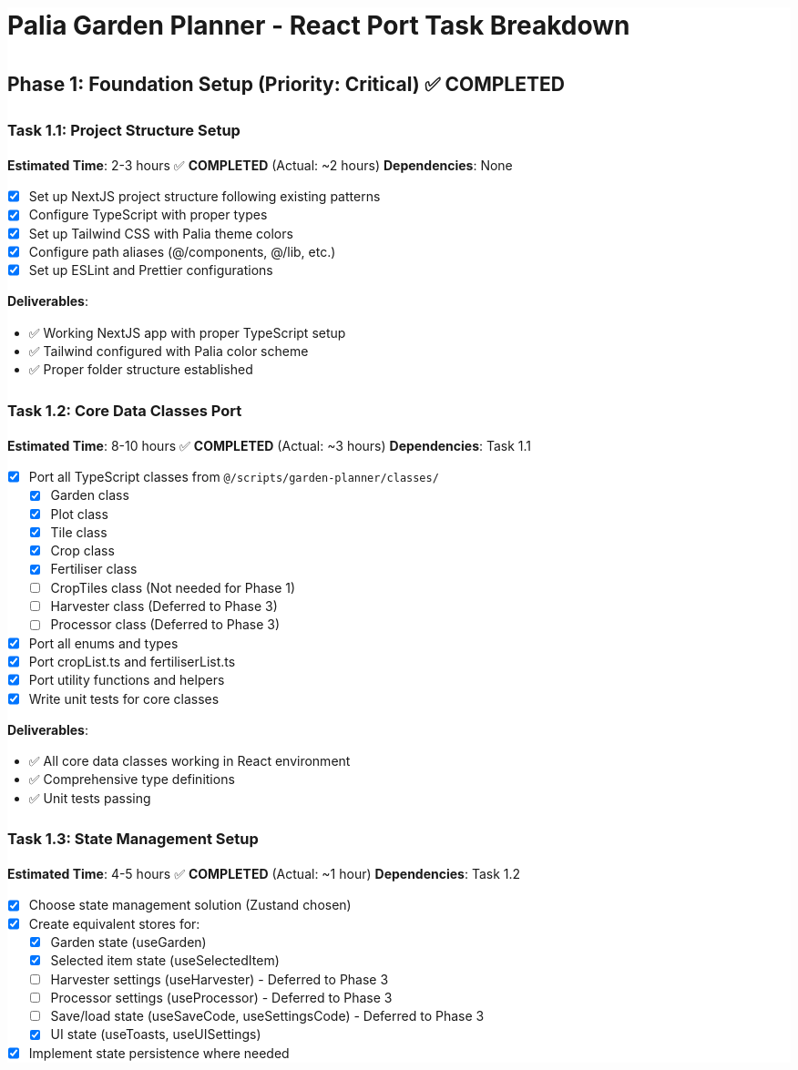 # Palia Garden Planner - React Port Task Breakdown

## Phase 1: Foundation Setup (Priority: Critical) ✅ **COMPLETED**

### Task 1.1: Project Structure Setup

**Estimated Time**: 2-3 hours ✅ **COMPLETED** (Actual: ~2 hours)
**Dependencies**: None

- [x] Set up NextJS project structure following existing patterns
- [x] Configure TypeScript with proper types
- [x] Set up Tailwind CSS with Palia theme colors
- [x] Configure path aliases (@/components, @/lib, etc.)
- [x] Set up ESLint and Prettier configurations

**Deliverables**:

- ✅ Working NextJS app with proper TypeScript setup
- ✅ Tailwind configured with Palia color scheme
- ✅ Proper folder structure established

### Task 1.2: Core Data Classes Port

**Estimated Time**: 8-10 hours ✅ **COMPLETED** (Actual: ~3 hours)
**Dependencies**: Task 1.1

- [x] Port all TypeScript classes from `@/scripts/garden-planner/classes/`
  - [x] Garden class
  - [x] Plot class
  - [x] Tile class
  - [x] Crop class
  - [x] Fertiliser class
  - [ ] CropTiles class (Not needed for Phase 1)
  - [ ] Harvester class (Deferred to Phase 3)
  - [ ] Processor class (Deferred to Phase 3)
- [x] Port all enums and types
- [x] Port cropList.ts and fertiliserList.ts
- [x] Port utility functions and helpers
- [x] Write unit tests for core classes

**Deliverables**:

- ✅ All core data classes working in React environment
- ✅ Comprehensive type definitions
- ✅ Unit tests passing

### Task 1.3: State Management Setup

**Estimated Time**: 4-5 hours ✅ **COMPLETED** (Actual: ~1 hour)
**Dependencies**: Task 1.2

- [x] Choose state management solution (Zustand chosen)
- [x] Create equivalent stores for:
  - [x] Garden state (useGarden)
  - [x] Selected item state (useSelectedItem)
  - [ ] Harvester settings (useHarvester) - Deferred to Phase 3
  - [ ] Processor settings (useProcessor) - Deferred to Phase 3
  - [ ] Save/load state (useSaveCode, useSettingsCode) - Deferred to Phase 3
  - [x] UI state (useToasts, useUISettings)
- [x] Implement state persistence where needed
